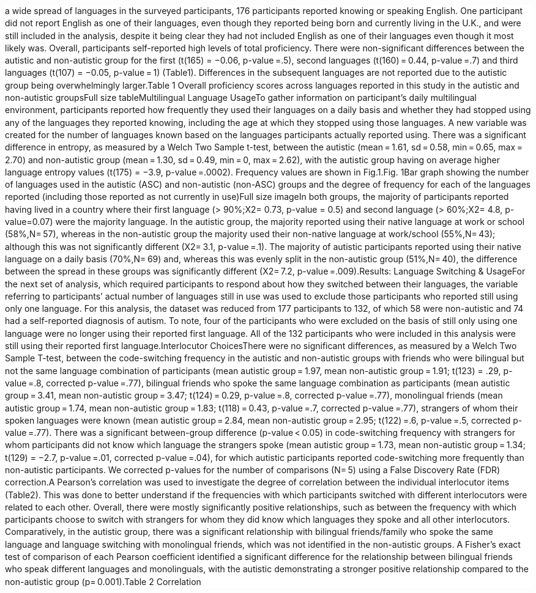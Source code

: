 a wide spread of languages in the surveyed participants, 176 participants reported knowing or speaking English. One participant did not report English as one of their languages, even though they reported being born and currently living in the U.K., and were still included in the analysis, despite it being clear they had not included English as one of their languages even though it most likely was. Overall, participants self-reported high levels of total proficiency. There were non-significant differences between the autistic and non-autistic group for the first (t(165) = −0.06, p-value =.5), second languages (t(160) = 0.44, p-value =.7) and third languages (t(107) = −0.05, p-value = 1) (Table1). Differences in the subsequent languages are not reported due to the autistic group being overwhelmingly larger.Table 1 Overall proficiency scores across languages reported in this study in the autistic and non-autistic groupsFull size tableMultilingual Language UsageTo gather information on participant’s daily multilingual environment, participants reported how frequently they used their languages on a daily basis and whether they had stopped using any of the languages they reported knowing, including the age at which they stopped using those languages. A new variable was created for the number of languages known based on the languages participants actually reported using. There was a significant difference in entropy, as measured by a Welch Two Sample t-test, between the autistic (mean = 1.61, sd = 0.58, min = 0.65, max = 2.70) and non-autistic group (mean = 1.30, sd = 0.49, min = 0, max = 2.62), with the autistic group having on average higher language entropy values (t(175) = −3.9, p-value =.0002). Frequency values are shown in Fig.1.Fig. 1Bar graph showing the number of languages used in the autistic (ASC) and non-autistic (non-ASC) groups and the degree of frequency for each of the languages reported (including those reported as not currently in use)Full size imageIn both groups, the majority of participants reported having lived in a country where their first language (> 90%;Χ2= 0.73, p-value = 0.5) and second language (> 60%;Χ2= 4.8, p-value=0.07) were the majority language. In the autistic group, the majority reported using their native language at work or school (58%,N= 57), whereas in the non-autistic group the majority used their non-native language at work/school (55%,N= 43); although this was not significantly different (X2= 3.1, p-value =.1). The majority of autistic participants reported using their native language on a daily basis (70%,N= 69) and, whereas this was evenly split in the non-autistic group (51%,N= 40), the difference between the spread in these groups was significantly different (X2= 7.2, p-value =.009).Results: Language Switching & UsageFor the next set of analysis, which required participants to respond about how they switched between their languages, the variable referring to participants’ actual number of languages still in use was used to exclude those participants who reported still using only one language. For this analysis, the dataset was reduced from 177 participants to 132, of which 58 were non-autistic and 74 had a self-reported diagnosis of autism. To note, four of the participants who were excluded on the basis of still only using one language were no longer using their reported first language. All of the 132 participants who were included in this analysis were still using their reported first language.Interlocutor ChoicesThere were no significant differences, as measured by a Welch Two Sample T-test, between the code-switching frequency in the autistic and non-autistic groups with friends who were bilingual but not the same language combination of participants (mean autistic group = 1.97, mean non-autistic group = 1.91; t(123) = .29, p-value =.8, corrected p-value =.77), bilingual friends who spoke the same language combination as participants (mean autistic group = 3.41, mean non-autistic group = 3.47; t(124) = 0.29, p-value =.8, corrected p-value =.77), monolingual friends (mean autistic group = 1.74, mean non-autistic group = 1.83; t(118) = 0.43, p-value =.7, corrected p-value =.77), strangers of whom their spoken languages were known (mean autistic group = 2.84, mean non-autistic group = 2.95; t(122) =.6, p-value =.5, corrected p-value =.77). There was a significant between-group difference (p-value < 0.05) in code-switching frequency with strangers for whom participants did not know which language the strangers spoke (mean autistic group = 1.73, mean non-autistic group = 1.34; t(129) = −2.7, p-value =.01, corrected p-value =.04), for which autistic participants reported code-switching more frequently than non-autistic participants. We corrected p-values for the number of comparisons (N= 5) using a False Discovery Rate (FDR) correction.A Pearson’s correlation was used to investigate the degree of correlation between the individual interlocutor items (Table2). This was done to better understand if the frequencies with which participants switched with different interlocutors were related to each other. Overall, there were mostly significantly positive relationships, such as between the frequency with which participants choose to switch with strangers for whom they did know which languages they spoke and all other interlocutors. Comparatively, in the autistic group, there was a significant relationship with bilingual friends/family who spoke the same language and language switching with monolingual friends, which was not identified in the non-autistic groups. A Fisher’s exact test of comparison of each Pearson coefficient identified a significant difference for the relationship between bilingual friends who speak different languages and monolinguals, with the autistic demonstrating a stronger positive relationship compared to the non-autistic group (p= 0.001).Table 2 Correlation